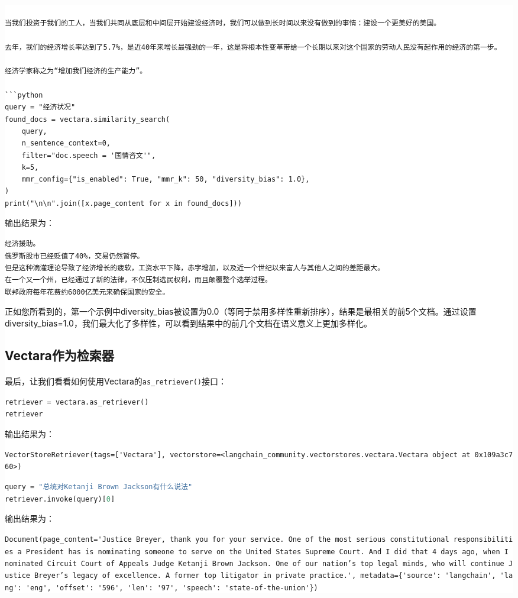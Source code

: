```

当我们投资于我们的工人，当我们共同从底层和中间层开始建设经济时，我们可以做到长时间以来没有做到的事情：建设一个更美好的美国。

去年，我们的经济增长率达到了5.7%，是近40年来增长最强劲的一年，这是将根本性变革带给一个长期以来对这个国家的劳动人民没有起作用的经济的第一步。

经济学家称之为“增加我们经济的生产能力”。

```python
query = "经济状况"
found_docs = vectara.similarity_search(
    query,
    n_sentence_context=0,
    filter="doc.speech = '国情咨文'",
    k=5,
    mmr_config={"is_enabled": True, "mmr_k": 50, "diversity_bias": 1.0},
)
print("\n\n".join([x.page_content for x in found_docs]))
```
输出结果为：
```
经济援助。
俄罗斯股市已经贬值了40%，交易仍然暂停。
但是这种滴灌理论导致了经济增长的疲软，工资水平下降，赤字增加，以及近一个世纪以来富人与其他人之间的差距最大。
在一个又一个州，已经通过了新的法律，不仅压制选民权利，而且颠覆整个选举过程。
联邦政府每年花费约6000亿美元来确保国家的安全。
```

正如您所看到的，第一个示例中diversity_bias被设置为0.0（等同于禁用多样性重新排序），结果是最相关的前5个文档。通过设置diversity_bias=1.0，我们最大化了多样性，可以看到结果中的前几个文档在语义意义上更加多样化。

## Vectara作为检索器

最后，让我们看看如何使用Vectara的`as_retriever()`接口：

```python
retriever = vectara.as_retriever()
retriever
```
输出结果为：
```
VectorStoreRetriever(tags=['Vectara'], vectorstore=<langchain_community.vectorstores.vectara.Vectara object at 0x109a3c760>)
```

```python
query = "总统对Ketanji Brown Jackson有什么说法"
retriever.invoke(query)[0]
```
输出结果为：
```
Document(page_content='Justice Breyer, thank you for your service. One of the most serious constitutional responsibilities a President has is nominating someone to serve on the United States Supreme Court. And I did that 4 days ago, when I nominated Circuit Court of Appeals Judge Ketanji Brown Jackson. One of our nation’s top legal minds, who will continue Justice Breyer’s legacy of excellence. A former top litigator in private practice.', metadata={'source': 'langchain', 'lang': 'eng', 'offset': '596', 'len': '97', 'speech': 'state-of-the-union'})
```